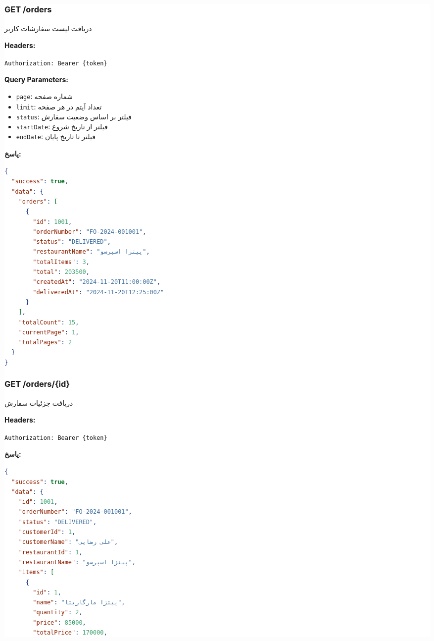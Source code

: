 ### GET /orders
دریافت لیست سفارشات کاربر

**Headers:**
```
Authorization: Bearer {token}
```

**Query Parameters:**
- `page`: شماره صفحه
- `limit`: تعداد آیتم در هر صفحه
- `status`: فیلتر بر اساس وضعیت سفارش
- `startDate`: فیلتر از تاریخ شروع
- `endDate`: فیلتر تا تاریخ پایان

**پاسخ:**
```json
{
  "success": true,
  "data": {
    "orders": [
      {
        "id": 1001,
        "orderNumber": "FO-2024-001001",
        "status": "DELIVERED",
        "restaurantName": "پیتزا اسپرسو",
        "totalItems": 3,
        "total": 203500,
        "createdAt": "2024-11-20T11:00:00Z",
        "deliveredAt": "2024-11-20T12:25:00Z"
      }
    ],
    "totalCount": 15,
    "currentPage": 1,
    "totalPages": 2
  }
}
```

### GET /orders/{id}
دریافت جزئیات سفارش

**Headers:**
```
Authorization: Bearer {token}
```

**پاسخ:**
```json
{
  "success": true,
  "data": {
    "id": 1001,
    "orderNumber": "FO-2024-001001",
    "status": "DELIVERED",
    "customerId": 1,
    "customerName": "علی رضایی",
    "restaurantId": 1,
    "restaurantName": "پیتزا اسپرسو",
    "items": [
      {
        "id": 1,
        "name": "پیتزا مارگاریتا",
        "quantity": 2,
        "price": 85000,
        "totalPrice": 170000,
```